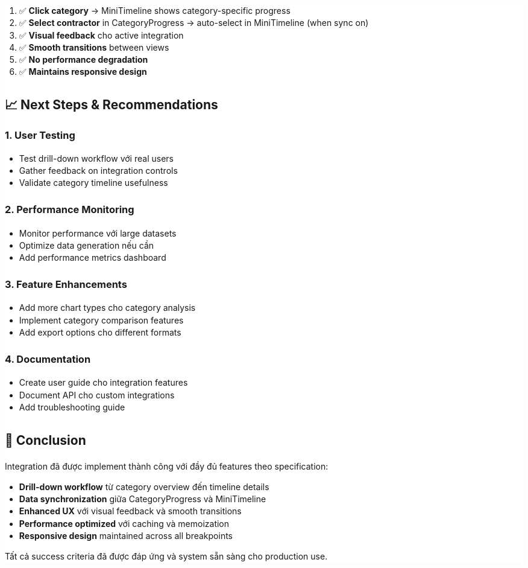 1. ✅ **Click category** → MiniTimeline shows category-specific progress
2. ✅ **Select contractor** in CategoryProgress → auto-select in MiniTimeline (when sync on)
3. ✅ **Visual feedback** cho active integration
4. ✅ **Smooth transitions** between views
5. ✅ **No performance degradation**
6. ✅ **Maintains responsive design**

## 📈 Next Steps & Recommendations

### 1. User Testing
- Test drill-down workflow với real users
- Gather feedback on integration controls
- Validate category timeline usefulness

### 2. Performance Monitoring
- Monitor performance với large datasets
- Optimize data generation nếu cần
- Add performance metrics dashboard

### 3. Feature Enhancements
- Add more chart types cho category analysis
- Implement category comparison features
- Add export options cho different formats

### 4. Documentation
- Create user guide cho integration features
- Document API cho custom integrations
- Add troubleshooting guide

## 🎉 Conclusion

Integration đã được implement thành công với đầy đủ features theo specification:

- **Drill-down workflow** từ category overview đến timeline details
- **Data synchronization** giữa CategoryProgress và MiniTimeline
- **Enhanced UX** với visual feedback và smooth transitions
- **Performance optimized** với caching và memoization
- **Responsive design** maintained across all breakpoints

Tất cả success criteria đã được đáp ứng và system sẵn sàng cho production use.
